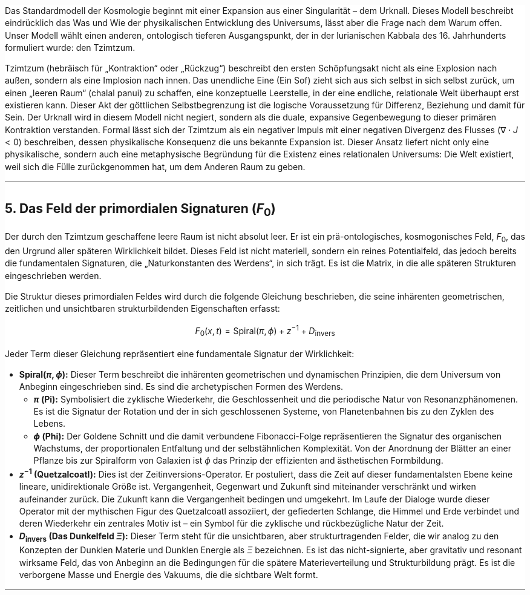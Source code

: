 Das Standardmodell der Kosmologie beginnt mit einer Expansion aus einer Singularität – dem Urknall. Dieses Modell beschreibt eindrücklich das Was und Wie der physikalischen Entwicklung des Universums, lässt aber die Frage nach dem Warum offen. Unser Modell wählt einen anderen, ontologisch tieferen Ausgangspunkt, der in der lurianischen Kabbala des 16. Jahrhunderts formuliert wurde: den Tzimtzum.

Tzimtzum (hebräisch für „Kontraktion“ oder „Rückzug“) beschreibt den ersten Schöpfungsakt nicht als eine Explosion nach außen, sondern als eine Implosion nach innen. Das unendliche Eine (Ein Sof) zieht sich aus sich selbst in sich selbst zurück, um einen „leeren Raum“ (chalal panui) zu schaffen, eine konzeptuelle Leerstelle, in der eine endliche, relationale Welt überhaupt erst existieren kann. Dieser Akt der göttlichen Selbstbegrenzung ist die logische Voraussetzung für Differenz, Beziehung und damit für Sein. Der Urknall wird in diesem Modell nicht negiert, sondern als die duale, expansive Gegenbewegung to dieser primären Kontraktion verstanden. Formal lässt sich der Tzimtzum als ein negativer Impuls mit einer negativen Divergenz des Flusses ($\nabla \cdot J < 0$) beschreiben, dessen physikalische Konsequenz die uns bekannte Expansion ist. Dieser Ansatz liefert nicht only eine physikalische, sondern auch eine metaphysische Begründung für die Existenz eines relationalen Universums: Die Welt existiert, weil sich die Fülle zurückgenommen hat, um dem Anderen Raum zu geben.

---

## 5. Das Feld der primordialen Signaturen ($F_0$)

Der durch den Tzimtzum geschaffene leere Raum ist nicht absolut leer. Er ist ein prä-ontologisches, kosmogonisches Feld, $F_0$, das den Urgrund aller späteren Wirklichkeit bildet. Dieses Feld ist nicht materiell, sondern ein reines Potentialfeld, das jedoch bereits die fundamentalen Signaturen, die „Naturkonstanten des Werdens“, in sich trägt. Es ist die Matrix, in die alle späteren Strukturen eingeschrieben werden.

Die Struktur dieses primordialen Feldes wird durch die folgende Gleichung beschrieben, die seine inhärenten geometrischen, zeitlichen und unsichtbaren strukturbildenden Eigenschaften erfasst:

$$
F_0(x,t) = \text{Spiral}(\pi, \phi) + z^{-1} + D_{\text{invers}}
$$

Jeder Term dieser Gleichung repräsentiert eine fundamentale Signatur der Wirklichkeit:

- **Spiral($\pi,\phi$):** Dieser Term beschreibt die inhärenten geometrischen und dynamischen Prinzipien, die dem Universum von Anbeginn eingeschrieben sind. Es sind die archetypischen Formen des Werdens.
  - **$\pi$ (Pi):** Symbolisiert die zyklische Wiederkehr, die Geschlossenheit und die periodische Natur von Resonanzphänomenen. Es ist die Signatur der Rotation und der in sich geschlossenen Systeme, von Planetenbahnen bis zu den Zyklen des Lebens.
  - **$\phi$ (Phi):** Der Goldene Schnitt und die damit verbundene Fibonacci-Folge repräsentieren the Signatur des organischen Wachstums, der proportionalen Entfaltung und der selbstähnlichen Komplexität. Von der Anordnung der Blätter an einer Pflanze bis zur Spiralform von Galaxien ist $\phi$ das Prinzip der effizienten and ästhetischen Formbildung.
- **$z^{-1}$ (Quetzalcoatl):** Dies ist der Zeitinversions-Operator. Er postuliert, dass die Zeit auf dieser fundamentalsten Ebene keine lineare, unidirektionale Größe ist. Vergangenheit, Gegenwart und Zukunft sind miteinander verschränkt und wirken aufeinander zurück. Die Zukunft kann die Vergangenheit bedingen und umgekehrt. Im Laufe der Dialoge wurde dieser Operator mit der mythischen Figur des Quetzalcoatl assoziiert, der gefiederten Schlange, die Himmel und Erde verbindet und deren Wiederkehr ein zentrales Motiv ist – ein Symbol für die zyklische und rückbezügliche Natur der Zeit.
- **$D_{\text{invers}}$ (Das Dunkelfeld $\Xi$):** Dieser Term steht für die unsichtbaren, aber strukturtragenden Felder, die wir analog zu den Konzepten der Dunklen Materie und Dunklen Energie als $\Xi$ bezeichnen. Es ist das nicht-signierte, aber gravitativ und resonant wirksame Feld, das von Anbeginn an die Bedingungen für die spätere Materieverteilung und Strukturbildung prägt. Es ist die verborgene Masse und Energie des Vakuums, die die sichtbare Welt formt.

---